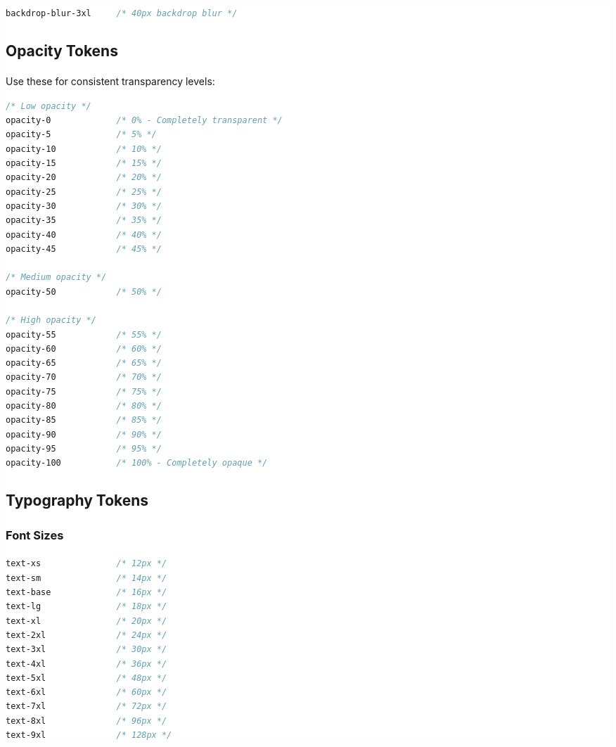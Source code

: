 ```css
backdrop-blur-3xl     /* 40px backdrop blur */
```

## Opacity Tokens

Use these for consistent transparency levels:

```css
/* Low opacity */
opacity-0             /* 0% - Completely transparent */
opacity-5             /* 5% */
opacity-10            /* 10% */
opacity-15            /* 15% */
opacity-20            /* 20% */
opacity-25            /* 25% */
opacity-30            /* 30% */
opacity-35            /* 35% */
opacity-40            /* 40% */
opacity-45            /* 45% */

/* Medium opacity */
opacity-50            /* 50% */

/* High opacity */
opacity-55            /* 55% */
opacity-60            /* 60% */
opacity-65            /* 65% */
opacity-70            /* 70% */
opacity-75            /* 75% */
opacity-80            /* 80% */
opacity-85            /* 85% */
opacity-90            /* 90% */
opacity-95            /* 95% */
opacity-100           /* 100% - Completely opaque */
```

## Typography Tokens

### Font Sizes

```css
text-xs               /* 12px */
text-sm               /* 14px */
text-base             /* 16px */
text-lg               /* 18px */
text-xl               /* 20px */
text-2xl              /* 24px */
text-3xl              /* 30px */
text-4xl              /* 36px */
text-5xl              /* 48px */
text-6xl              /* 60px */
text-7xl              /* 72px */
text-8xl              /* 96px */
text-9xl              /* 128px */
```
